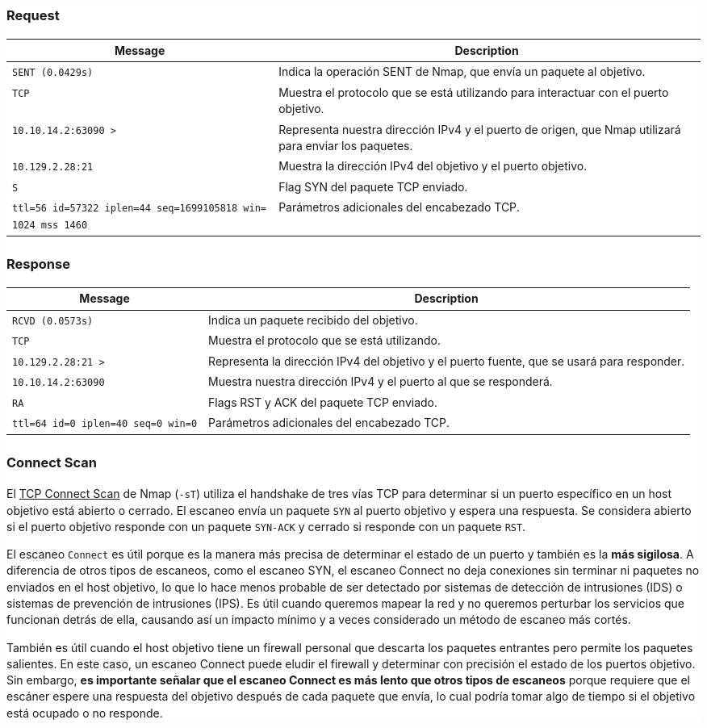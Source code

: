 ### Request

| **Message**                                                 | **Description**                                                                                       |
| ----------------------------------------------------------- | ----------------------------------------------------------------------------------------------------- |
| `SENT (0.0429s)`                                            | Indica la operación SENT de Nmap, que envía un paquete al objetivo.                                   |
| `TCP`                                                       | Muestra el protocolo que se está utilizando para interactuar con el puerto objetivo.                  |
| `10.10.14.2:63090 >`                                        | Representa nuestra dirección IPv4 y el puerto de origen, que Nmap utilizará para enviar los paquetes. |
| `10.129.2.28:21`                                            | Muestra la dirección IPv4 del objetivo y el puerto objetivo.                                          |
| `S`                                                         | Flag SYN del paquete TCP enviado.                                                                     |
| `ttl=56 id=57322 iplen=44 seq=1699105818 win=1024 mss 1460` | Parámetros adicionales del encabezado TCP.                                                            |

### Response

| **Message**                        | **Description**                                                                            |
| ---------------------------------- | ------------------------------------------------------------------------------------------ |
| `RCVD (0.0573s)`                   | Indica un paquete recibido del objetivo.                                                   |
| `TCP`                              | Muestra el protocolo que se está utilizando.                                               |
| `10.129.2.28:21 >`                 | Representa la dirección IPv4 del objetivo y el puerto fuente, que se usará para responder. |
| `10.10.14.2:63090`                 | Muestra nuestra dirección IPv4 y el puerto al que se responderá.                           |
| `RA`                               | Flags RST y ACK del paquete TCP enviado.                                                   |
| `ttl=64 id=0 iplen=40 seq=0 win=0` | Parámetros adicionales del encabezado TCP.                                                 |

### Connect Scan

El [TCP Connect Scan](https://nmap.org/book/scan-methods-connect-scan.html) de Nmap (`-sT`) utiliza el handshake de tres vías TCP para determinar si un puerto específico en un host objetivo está abierto o cerrado. El escaneo envía un paquete `SYN` al puerto objetivo y espera una respuesta. Se considera abierto si el puerto objetivo responde con un paquete `SYN-ACK` y cerrado si responde con un paquete `RST`.

El escaneo `Connect` es útil porque es la manera más precisa de determinar el estado de un puerto y también es la **más sigilosa**. A diferencia de otros tipos de escaneos, como el escaneo SYN, el escaneo Connect no deja conexiones sin terminar ni paquetes no enviados en el host objetivo, lo que lo hace menos probable de ser detectado por sistemas de detección de intrusiones (IDS) o sistemas de prevención de intrusiones (IPS). Es útil cuando queremos mapear la red y no queremos perturbar los servicios que funcionan detrás de ella, causando así un impacto mínimo y a veces considerado un método de escaneo más cortés.

También es útil cuando el host objetivo tiene un firewall personal que descarta los paquetes entrantes pero permite los paquetes salientes. En este caso, un escaneo Connect puede eludir el firewall y determinar con precisión el estado de los puertos objetivo. Sin embargo, **es importante señalar que el escaneo Connect es más lento que otros tipos de escaneos** porque requiere que el escáner espere una respuesta del objetivo después de cada paquete que envía, lo cual podría tomar algo de tiempo si el objetivo está ocupado o no responde.

